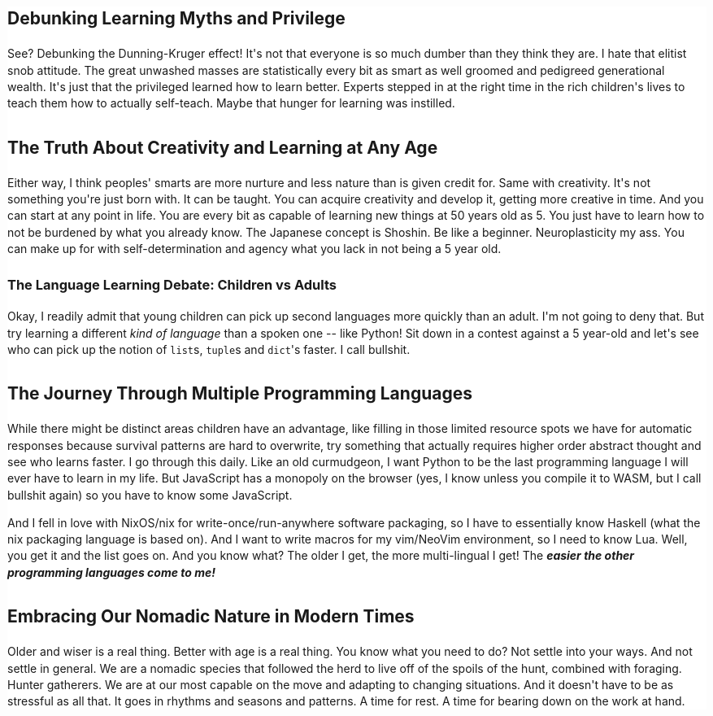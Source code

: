 ## Debunking Learning Myths and Privilege

See? Debunking the Dunning-Kruger effect! It's not that everyone is so much
dumber than they think they are. I hate that elitist snob attitude. The great
unwashed masses are statistically every bit as smart as well groomed and
pedigreed generational wealth. It's just that the privileged learned how to
learn better. Experts stepped in at the right time in the rich children's lives
to teach them how to actually self-teach. Maybe that hunger for learning was
instilled. 

## The Truth About Creativity and Learning at Any Age

Either way, I think peoples' smarts are more nurture and less nature than is
given credit for. Same with creativity. It's not something you're just born
with. It can be taught. You can acquire creativity and develop it, getting more
creative in time. And you can start at any point in life. You are every bit as
capable of learning new things at 50 years old as 5. You just have to learn how
to not be burdened by what you already know. The Japanese concept is Shoshin. Be
like a beginner. Neuroplasticity my ass. You can make up for with
self-determination and agency what you lack in not being a 5 year old. 

### The Language Learning Debate: Children vs Adults

Okay, I readily admit that young children can pick up second languages more
quickly than an adult. I'm not going to deny that. But try learning a different
*kind of language* than a spoken one -- like Python! Sit down in a contest
against a 5 year-old and let's see who can pick up the notion of `list`s,
`tuple`s and `dict`'s faster. I call bullshit. 

## The Journey Through Multiple Programming Languages

While there might be distinct areas children have an advantage, like filling in
those limited resource spots we have for automatic responses because survival
patterns are hard to overwrite, try something that actually requires higher
order abstract thought and see who learns faster. I go through this daily. Like
an old curmudgeon, I want Python to be the last programming language I will ever
have to learn in my life. But JavaScript has a monopoly on the browser (yes, I
know unless you compile it to WASM, but I call bullshit again) so you have to
know some JavaScript. 

And I fell in love with NixOS/nix for write-once/run-anywhere software
packaging, so I have to essentially know Haskell (what the nix packaging
language is based on). And I want to write macros for my vim/NeoVim environment,
so I need to know Lua. Well, you get it and the list goes on. And you know what?
The older I get, the more multi-lingual I get! The ***easier the other
programming languages come to me!***

## Embracing Our Nomadic Nature in Modern Times

Older and wiser is a real thing. Better with age is a real thing. You know what
you need to do? Not settle into your ways. And not settle in general. We are a
nomadic species that followed the herd to live off of the spoils of the hunt,
combined with foraging. Hunter gatherers. We are at our most capable on the move
and adapting to changing situations. And it doesn't have to be as stressful as
all that. It goes in rhythms and seasons and patterns. A time for rest. A time
for bearing down on the work at hand.
